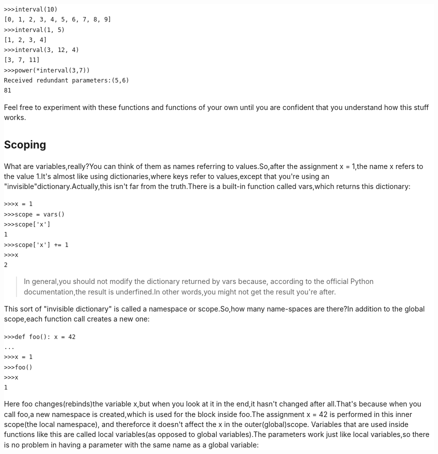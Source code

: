 ```
>>>interval(10)
[0, 1, 2, 3, 4, 5, 6, 7, 8, 9]
>>>interval(1, 5)
[1, 2, 3, 4]
>>>interval(3, 12, 4)
[3, 7, 11]
>>>power(*interval(3,7))
Received redundant parameters:(5,6)
81
```

Feel free to experiment with these functions and functions of your own until you are confident that you understand how this stuff works.

## Scoping

What are variables,really?You can think of them as names referring to values.So,after the assignment x = 1,the name x refers to the value 1.It's almost like using dictionaries,where keys refer to values,except that you're using an "invisible"dictionary.Actually,this isn't far from the truth.There is a built-in function called vars,which returns this dictionary:

```
>>>x = 1
>>>scope = vars()
>>>scope['x']
1
>>>scope['x'] += 1
>>>x
2
```

> In general,you should not modify the dictionary returned by vars because, according to the official Python documentation,the result is underfined.In other words,you might not get the result you're after.

This sort of "invisible dictionary" is called a namespace or scope.So,how many name-spaces are there?In addition to the global scope,each function call creates a new one:

```
>>>def foo(): x = 42
...
>>>x = 1
>>>foo()
>>>x
1
```

Here foo changes(rebinds)the variable x,but when you look at it in the end,it hasn't changed after all.That's because when you call foo,a new namespace is created,which is used for the block inside foo.The assignment x = 42 is performed in this inner scope(the local namespace), and thereforce it doesn't affect the x in the outer(global)scope. Variables that are used inside functions like this are called local variables(as opposed to global variables).The parameters work just like local variables,so there is no problem in having a parameter with the same name as a global variable:
